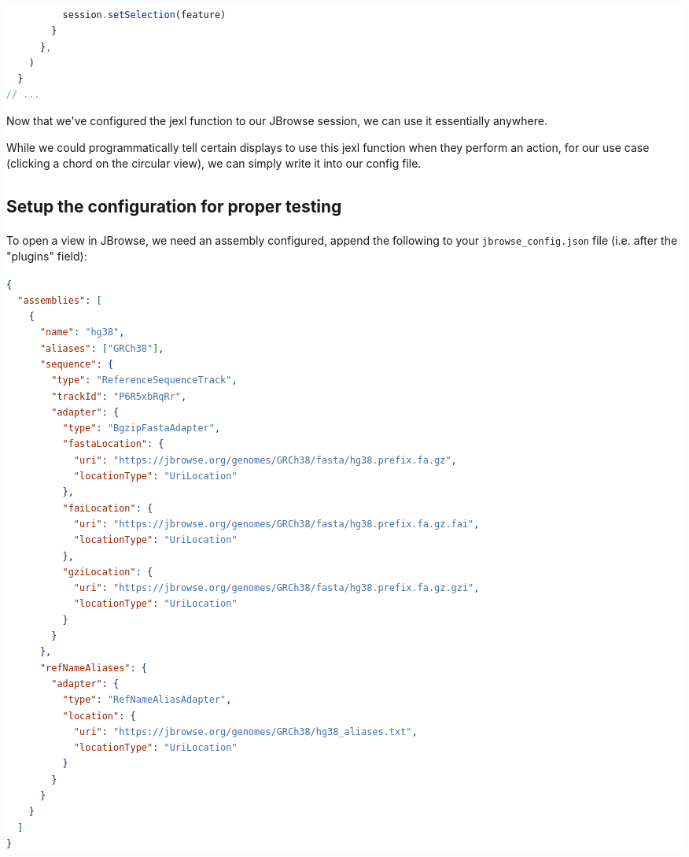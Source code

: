 ```ts
          session.setSelection(feature)
        }
      },
    )
  }
// ...
```

Now that we've configured the jexl function to our JBrowse session, we can use
it essentially anywhere.

While we could programmatically tell certain displays to use this jexl function
when they perform an action, for our use case (clicking a chord on the circular
view), we can simply write it into our config file.

## Setup the configuration for proper testing

To open a view in JBrowse, we need an assembly configured, append the following
to your `jbrowse_config.json` file (i.e. after the "plugins" field):

```json
{
  "assemblies": [
    {
      "name": "hg38",
      "aliases": ["GRCh38"],
      "sequence": {
        "type": "ReferenceSequenceTrack",
        "trackId": "P6R5xbRqRr",
        "adapter": {
          "type": "BgzipFastaAdapter",
          "fastaLocation": {
            "uri": "https://jbrowse.org/genomes/GRCh38/fasta/hg38.prefix.fa.gz",
            "locationType": "UriLocation"
          },
          "faiLocation": {
            "uri": "https://jbrowse.org/genomes/GRCh38/fasta/hg38.prefix.fa.gz.fai",
            "locationType": "UriLocation"
          },
          "gziLocation": {
            "uri": "https://jbrowse.org/genomes/GRCh38/fasta/hg38.prefix.fa.gz.gzi",
            "locationType": "UriLocation"
          }
        }
      },
      "refNameAliases": {
        "adapter": {
          "type": "RefNameAliasAdapter",
          "location": {
            "uri": "https://jbrowse.org/genomes/GRCh38/hg38_aliases.txt",
            "locationType": "UriLocation"
          }
        }
      }
    }
  ]
}
```
